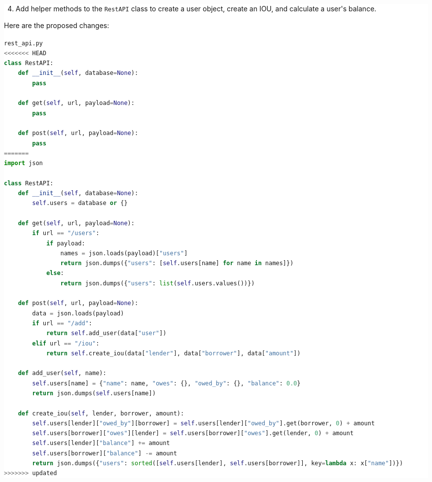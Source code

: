 4. Add helper methods to the `RestAPI` class to create a user object, create an IOU, and calculate a user's balance.

Here are the proposed changes:

```python
rest_api.py
<<<<<<< HEAD
class RestAPI:
    def __init__(self, database=None):
        pass

    def get(self, url, payload=None):
        pass

    def post(self, url, payload=None):
        pass
=======
import json

class RestAPI:
    def __init__(self, database=None):
        self.users = database or {}

    def get(self, url, payload=None):
        if url == "/users":
            if payload:
                names = json.loads(payload)["users"]
                return json.dumps({"users": [self.users[name] for name in names]})
            else:
                return json.dumps({"users": list(self.users.values())})

    def post(self, url, payload=None):
        data = json.loads(payload)
        if url == "/add":
            return self.add_user(data["user"])
        elif url == "/iou":
            return self.create_iou(data["lender"], data["borrower"], data["amount"])

    def add_user(self, name):
        self.users[name] = {"name": name, "owes": {}, "owed_by": {}, "balance": 0.0}
        return json.dumps(self.users[name])

    def create_iou(self, lender, borrower, amount):
        self.users[lender]["owed_by"][borrower] = self.users[lender]["owed_by"].get(borrower, 0) + amount
        self.users[borrower]["owes"][lender] = self.users[borrower]["owes"].get(lender, 0) + amount
        self.users[lender]["balance"] += amount
        self.users[borrower]["balance"] -= amount
        return json.dumps({"users": sorted([self.users[lender], self.users[borrower]], key=lambda x: x["name"])})
>>>>>>> updated
```
